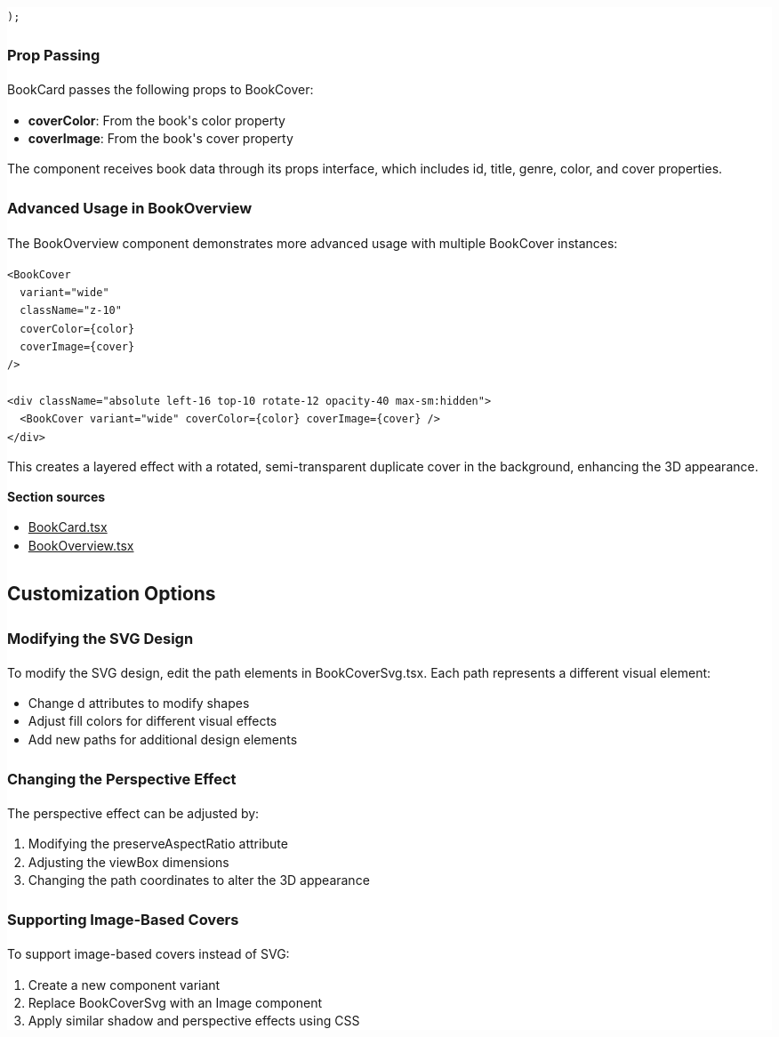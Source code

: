 ```tsx
);
```

### Prop Passing
BookCard passes the following props to BookCover:
- **coverColor**: From the book's color property
- **coverImage**: From the book's cover property

The component receives book data through its props interface, which includes id, title, genre, color, and cover properties.

### Advanced Usage in BookOverview
The BookOverview component demonstrates more advanced usage with multiple BookCover instances:

```tsx
<BookCover
  variant="wide"
  className="z-10"
  coverColor={color}
  coverImage={cover}
/>

<div className="absolute left-16 top-10 rotate-12 opacity-40 max-sm:hidden">
  <BookCover variant="wide" coverColor={color} coverImage={cover} />
</div>
```

This creates a layered effect with a rotated, semi-transparent duplicate cover in the background, enhancing the 3D appearance.

**Section sources**
- [BookCard.tsx](file://components/BookCard.tsx#L1-L48)
- [BookOverview.tsx](file://components/BookOverview.tsx#L64-L72)

## Customization Options

### Modifying the SVG Design
To modify the SVG design, edit the path elements in BookCoverSvg.tsx. Each path represents a different visual element:
- Change d attributes to modify shapes
- Adjust fill colors for different visual effects
- Add new paths for additional design elements

### Changing the Perspective Effect
The perspective effect can be adjusted by:
1. Modifying the preserveAspectRatio attribute
2. Adjusting the viewBox dimensions
3. Changing the path coordinates to alter the 3D appearance

### Supporting Image-Based Covers
To support image-based covers instead of SVG:
1. Create a new component variant
2. Replace BookCoverSvg with an Image component
3. Apply similar shadow and perspective effects using CSS
